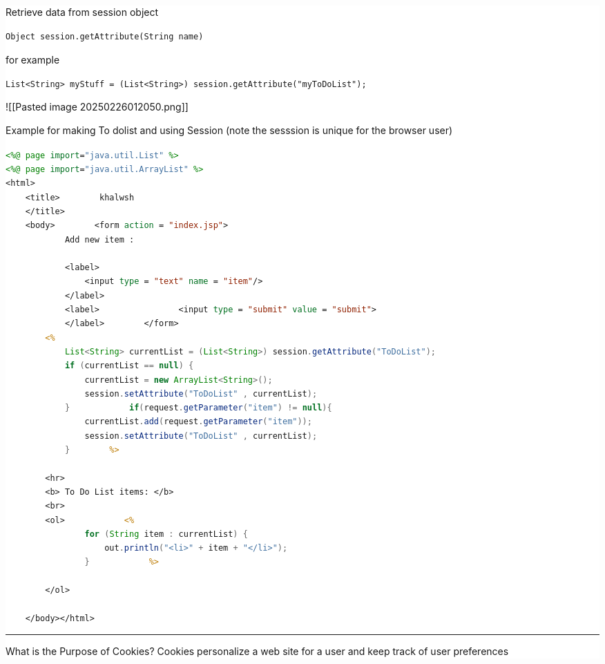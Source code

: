 Retrieve data from session object
```jsp
Object session.getAttribute(String name)
```

for example
```jsp
List<String> myStuff = (List<String>) session.getAttribute("myToDoList");
```

![[Pasted image 20250226012050.png]]

Example for making To dolist and using Session (note the sesssion is unique for the browser user)
```jsp
<%@ page import="java.util.List" %>  
<%@ page import="java.util.ArrayList" %>  
<html>  
    <title>        khalwsh  
    </title>  
    <body>        <form action = "index.jsp">  
            Add new item :  
  
            <label>  
                <input type = "text" name = "item"/>  
            </label>  
            <label>                <input type = "submit" value = "submit">  
            </label>        </form>  
        <%  
            List<String> currentList = (List<String>) session.getAttribute("ToDoList");  
            if (currentList == null) {  
                currentList = new ArrayList<String>();  
                session.setAttribute("ToDoList" , currentList);  
            }            if(request.getParameter("item") != null){  
                currentList.add(request.getParameter("item"));  
                session.setAttribute("ToDoList" , currentList);  
            }        %>  
  
        <hr>  
        <b> To Do List items: </b>  
        <br>  
        <ol>            <%  
                for (String item : currentList) {  
                    out.println("<li>" + item + "</li>");  
                }            %>  
  
        </ol>  
  
    </body></html>
```

--------------
What is the Purpose of Cookies?
Cookies personalize a web site for a user and keep track of user preferences 
